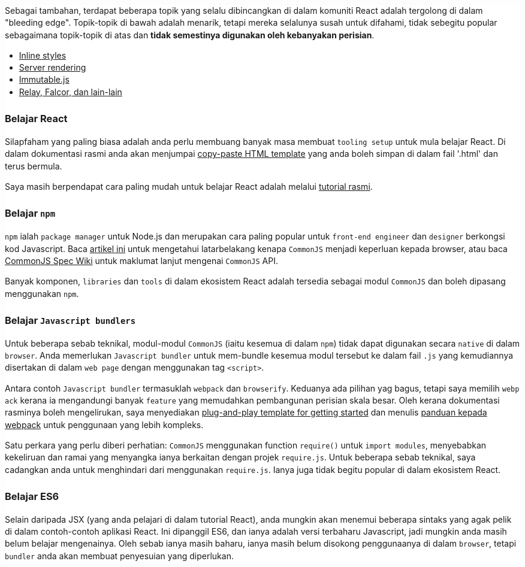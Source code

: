 Sebagai tambahan, terdapat beberapa topik yang selalu dibincangkan di dalam komuniti React adalah tergolong di dalam "bleeding edge".  Topik-topik di bawah adalah menarik, tetapi mereka selalunya susah untuk difahami, tidak sebegitu popular sebagaimana topik-topik di atas dan **tidak semestinya digunakan oleh kebanyakan perisian**.

* [Inline styles](#belajar-inline-styles)
* [Server rendering](#belajar-server-rendering)
* [Immutable.js](#belajar-immutablejs)
* [Relay, Falcor, dan lain-lain](#belajar-relay-falcor-dan-lain-lain)

### Belajar React

Silapfaham yang paling biasa adalah anda perlu membuang banyak masa membuat `tooling setup` untuk mula belajar React.  Di dalam dokumentasi rasmi anda akan menjumpai [copy-paste HTML template](https://facebook.github.io/react/docs/getting-started.html#quick-start-without-npm) yang anda boleh simpan di dalam fail '.html' dan terus bermula. 

Saya masih berpendapat cara paling mudah untuk belajar React adalah melalui [tutorial rasmi](https://facebook.github.io/react/docs/tutorial.html).

### Belajar `npm`

`npm` ialah `package manager` untuk Node.js dan merupakan cara paling popular untuk `front-end engineer` dan `designer` berkongsi kod Javascript.  Baca [artikel ini](http://0fps.net/2013/01/22/commonjs-why-and-how/) untuk mengetahui latarbelakang kenapa `CommonJS` menjadi keperluan kepada browser, atau baca [CommonJS Spec Wiki](http://wiki.commonjs.org/wiki/Introduction) untuk maklumat lanjut mengenai `CommonJS` API.

Banyak komponen, `libraries` dan `tools` di dalam ekosistem React adalah tersedia sebagai modul `CommonJS` dan boleh dipasang menggunakan `npm`. 

### Belajar `Javascript bundlers`

Untuk beberapa sebab teknikal, modul-modul `CommonJS` (iaitu kesemua di dalam `npm`) tidak dapat digunakan secara `native` di dalam `browser`.  Anda memerlukan `Javascript bundler` untuk mem-bundle kesemua modul tersebut ke dalam fail `.js` yang kemudiannya disertakan di dalam `web page` dengan menggunakan tag `<script>`.

Antara contoh `Javascript bundler` termasuklah `webpack` dan `browserify`.  Keduanya ada pilihan yag bagus, tetapi saya memilih `webpack` kerana ia mengandungi banyak `feature` yang memudahkan pembangunan perisian skala besar.  Oleh kerana dokumentasi rasminya boleh mengelirukan, saya menyediakan [plug-and-play template for getting started](https://github.com/petehunt/react-webpack-template) dan menulis [panduan kepada webpack](https://github.com/petehunt/webpack-howto) untuk penggunaan yang lebih kompleks. 

Satu perkara yang perlu diberi perhatian: `CommonJS` menggunakan function `require()` untuk `import modules`, menyebabkan kekeliruan dan ramai yang menyangka ianya berkaitan dengan projek `require.js`.  Untuk beberapa sebab teknikal, saya cadangkan anda untuk menghindari dari menggunakan `require.js`.  Ianya juga tidak begitu popular di dalam ekosistem React.

### Belajar ES6

Selain daripada JSX (yang anda pelajari di dalam tutorial React), anda mungkin akan menemui beberapa sintaks yang agak pelik di dalam contoh-contoh aplikasi React.  Ini dipanggil ES6, dan ianya adalah versi terbaharu Javascript, jadi mungkin anda masih belum belajar mengenainya.  Oleh sebab ianya masih baharu, ianya masih belum disokong penggunaanya di dalam `browser`, tetapi `bundler` anda akan membuat penyesuian yang diperlukan.
